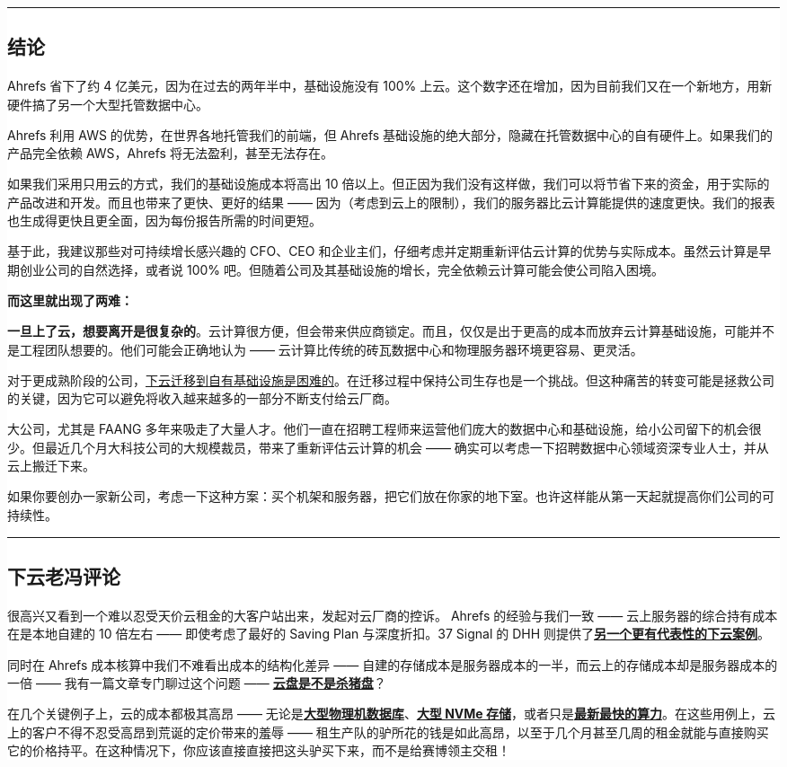 
------

## 结论

Ahrefs 省下了约 4 亿美元，因为在过去的两年半中，基础设施没有 100% 上云。这个数字还在增加，因为目前我们又在一个新地方，用新硬件搞了另一个大型托管数据中心。

Ahrefs 利用 AWS 的优势，在世界各地托管我们的前端，但 Ahrefs 基础设施的绝大部分，隐藏在托管数据中心的自有硬件上。如果我们的产品完全依赖 AWS，Ahrefs 将无法盈利，甚至无法存在。

如果我们采用只用云的方式，我们的基础设施成本将高出 10 倍以上。但正因为我们没有这样做，我们可以将节省下来的资金，用于实际的产品改进和开发。而且也带来了更快、更好的结果 —— 因为（考虑到云上的限制），我们的服务器比云计算能提供的速度更快。我们的报表也生成得更快且更全面，因为每份报告所需的时间更短。

基于此，我建议那些对可持续增长感兴趣的 CFO、CEO 和企业主们，仔细考虑并定期重新评估云计算的优势与实际成本。虽然云计算是早期创业公司的自然选择，或者说 100% 吧。但随着公司及其基础设施的增长，完全依赖云计算可能会使公司陷入困境。

**而这里就出现了两难：**

**一旦上了云，想要离开是很复杂的**。云计算很方便，但会带来供应商锁定。而且，仅仅是出于更高的成本而放弃云计算基础设施，可能并不是工程团队想要的。他们可能会正确地认为 —— 云计算比传统的砖瓦数据中心和物理服务器环境更容易、更灵活。

对于更成熟阶段的公司，[下云迁移到自有基础设施是困难的](https://world.hey.com/dhh/we-stand-to-save-7m-over-five-years-from-our-cloud-exit-53996caa)。在迁移过程中保持公司生存也是一个挑战。但这种痛苦的转变可能是拯救公司的关键，因为它可以避免将收入越来越多的一部分不断支付给云厂商。

大公司，尤其是 FAANG 多年来吸走了大量人才。他们一直在招聘工程师来运营他们庞大的数据中心和基础设施，给小公司留下的机会很少。但最近几个月大科技公司的大规模裁员，带来了重新评估云计算的机会 —— 确实可以考虑一下招聘数据中心领域资深专业人士，并从云上搬迁下来。

如果你要创办一家新公司，考虑一下这种方案：买个机架和服务器，把它们放在你家的地下室。也许这样能从第一天起就提高你们公司的可持续性。


------

## 下云老冯评论

很高兴又看到一个难以忍受天价云租金的大客户站出来，发起对云厂商的控诉。 Ahrefs 的经验与我们一致 —— 云上服务器的综合持有成本在是本地自建的 10 倍左右 —— 即使考虑了最好的 Saving Plan 与深度折扣。37 Signal 的 DHH 则提供了[**另一个更有代表性的下云案例**](/zh/blog/cloud/odyssey)。

同时在 Ahrefs 成本核算中我们不难看出成本的结构化差异 —— 自建的存储成本是服务器成本的一半，而云上的存储成本却是服务器成本的一倍 —— 我有一篇文章专门聊过这个问题 —— [**云盘是不是杀猪盘**](/zh/blog/cloud/ebs)？

在几个关键例子上，云的成本都极其高昂 —— 无论是[**大型物理机数据库**](/zh/blog/cloud/rds)、[**大型 NVMe 存储**](/zh/blog/cloud/ebs)，或者只是[**最新最快的算力**](/zh/blog/cloud/ecs)。在这些用例上，云上的客户不得不忍受高昂到荒诞的定价带来的羞辱 —— 租生产队的驴所花的钱是如此高昂，以至于几个月甚至几周的租金就能与直接购买它的价格持平。在这种情况下，你应该直接直接把这头驴买下来，而不是给赛博领主交租！

